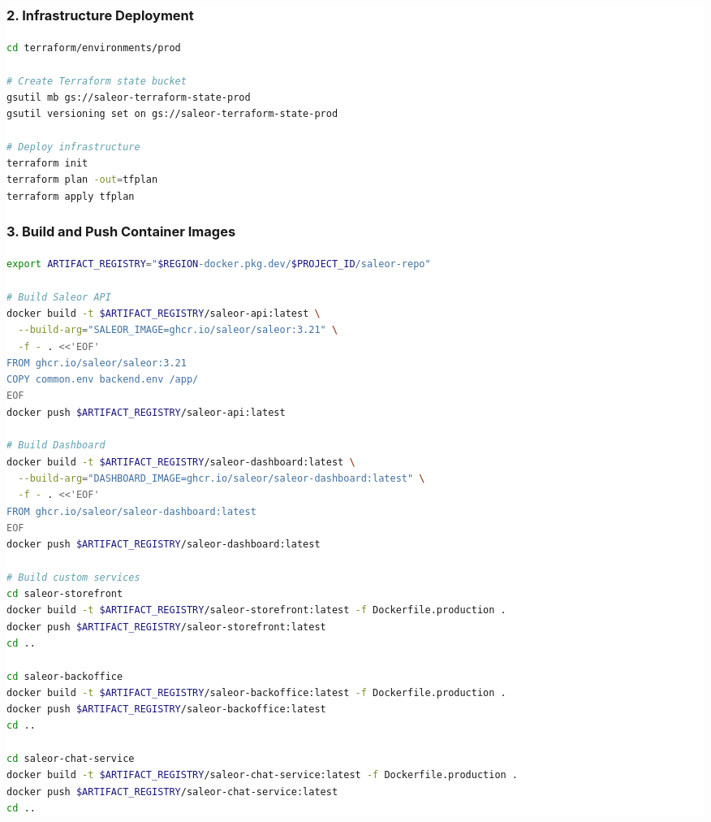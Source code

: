 ### 2. Infrastructure Deployment

```bash
cd terraform/environments/prod

# Create Terraform state bucket
gsutil mb gs://saleor-terraform-state-prod
gsutil versioning set on gs://saleor-terraform-state-prod

# Deploy infrastructure
terraform init
terraform plan -out=tfplan
terraform apply tfplan
```

### 3. Build and Push Container Images

```bash
export ARTIFACT_REGISTRY="$REGION-docker.pkg.dev/$PROJECT_ID/saleor-repo"

# Build Saleor API
docker build -t $ARTIFACT_REGISTRY/saleor-api:latest \
  --build-arg="SALEOR_IMAGE=ghcr.io/saleor/saleor:3.21" \
  -f - . <<'EOF'
FROM ghcr.io/saleor/saleor:3.21
COPY common.env backend.env /app/
EOF
docker push $ARTIFACT_REGISTRY/saleor-api:latest

# Build Dashboard
docker build -t $ARTIFACT_REGISTRY/saleor-dashboard:latest \
  --build-arg="DASHBOARD_IMAGE=ghcr.io/saleor/saleor-dashboard:latest" \
  -f - . <<'EOF'
FROM ghcr.io/saleor/saleor-dashboard:latest
EOF
docker push $ARTIFACT_REGISTRY/saleor-dashboard:latest

# Build custom services
cd saleor-storefront
docker build -t $ARTIFACT_REGISTRY/saleor-storefront:latest -f Dockerfile.production .
docker push $ARTIFACT_REGISTRY/saleor-storefront:latest
cd ..

cd saleor-backoffice
docker build -t $ARTIFACT_REGISTRY/saleor-backoffice:latest -f Dockerfile.production .
docker push $ARTIFACT_REGISTRY/saleor-backoffice:latest
cd ..

cd saleor-chat-service
docker build -t $ARTIFACT_REGISTRY/saleor-chat-service:latest -f Dockerfile.production .
docker push $ARTIFACT_REGISTRY/saleor-chat-service:latest
cd ..
```
